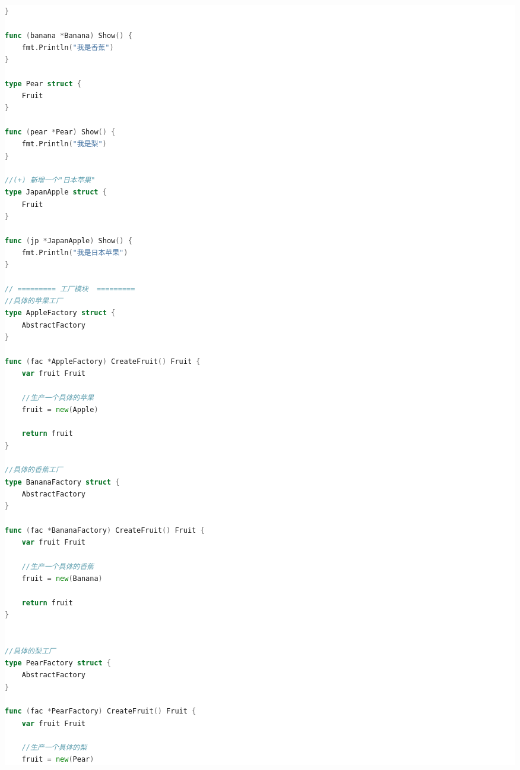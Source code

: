 ```go
}

func (banana *Banana) Show() {
	fmt.Println("我是香蕉")
}

type Pear struct {
	Fruit
}

func (pear *Pear) Show() {
	fmt.Println("我是梨")
}

//(+) 新增一个"日本苹果"
type JapanApple struct {
	Fruit
}

func (jp *JapanApple) Show() {
	fmt.Println("我是日本苹果")
}

// ========= 工厂模块  =========
//具体的苹果工厂
type AppleFactory struct {
	AbstractFactory
}

func (fac *AppleFactory) CreateFruit() Fruit {
	var fruit Fruit

	//生产一个具体的苹果
	fruit = new(Apple)

	return fruit
}

//具体的香蕉工厂
type BananaFactory struct {
	AbstractFactory
}

func (fac *BananaFactory) CreateFruit() Fruit {
	var fruit Fruit

	//生产一个具体的香蕉
	fruit = new(Banana)

	return fruit
}


//具体的梨工厂
type PearFactory struct {
	AbstractFactory
}

func (fac *PearFactory) CreateFruit() Fruit {
	var fruit Fruit

	//生产一个具体的梨
	fruit = new(Pear)
```